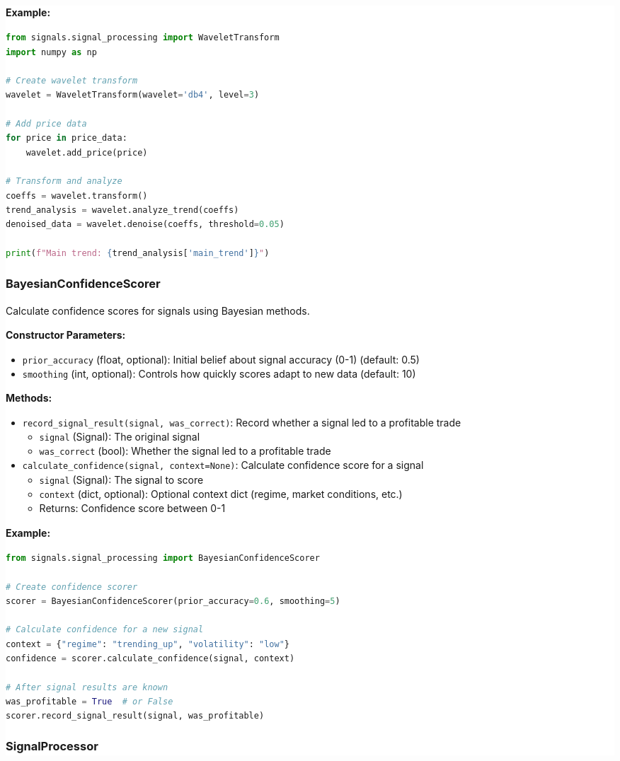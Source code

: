 **Example:**
```python
from signals.signal_processing import WaveletTransform
import numpy as np

# Create wavelet transform
wavelet = WaveletTransform(wavelet='db4', level=3)

# Add price data
for price in price_data:
    wavelet.add_price(price)
    
# Transform and analyze
coeffs = wavelet.transform()
trend_analysis = wavelet.analyze_trend(coeffs)
denoised_data = wavelet.denoise(coeffs, threshold=0.05)

print(f"Main trend: {trend_analysis['main_trend']}")
```

### BayesianConfidenceScorer

Calculate confidence scores for signals using Bayesian methods.

**Constructor Parameters:**
- `prior_accuracy` (float, optional): Initial belief about signal accuracy (0-1) (default: 0.5)
- `smoothing` (int, optional): Controls how quickly scores adapt to new data (default: 10)

**Methods:**
- `record_signal_result(signal, was_correct)`: Record whether a signal led to a profitable trade
  - `signal` (Signal): The original signal
  - `was_correct` (bool): Whether the signal led to a profitable trade
- `calculate_confidence(signal, context=None)`: Calculate confidence score for a signal
  - `signal` (Signal): The signal to score
  - `context` (dict, optional): Optional context dict (regime, market conditions, etc.)
  - Returns: Confidence score between 0-1

**Example:**
```python
from signals.signal_processing import BayesianConfidenceScorer

# Create confidence scorer
scorer = BayesianConfidenceScorer(prior_accuracy=0.6, smoothing=5)

# Calculate confidence for a new signal
context = {"regime": "trending_up", "volatility": "low"}
confidence = scorer.calculate_confidence(signal, context)

# After signal results are known
was_profitable = True  # or False
scorer.record_signal_result(signal, was_profitable)
```

### SignalProcessor

